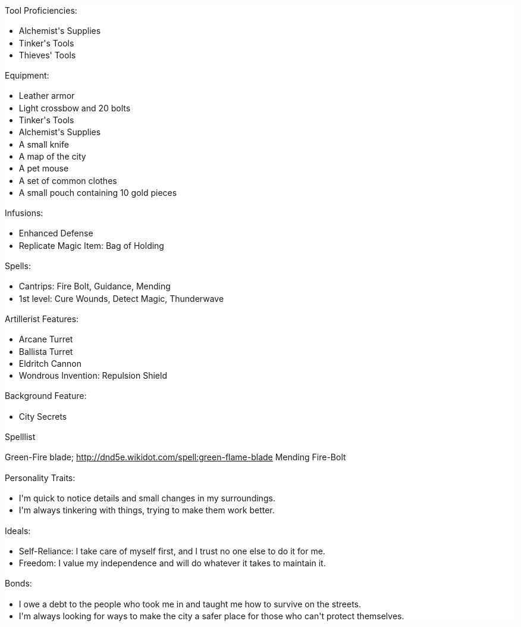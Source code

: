 Tool Proficiencies:

-   Alchemist's Supplies
-   Tinker's Tools
-   Thieves' Tools

Equipment:

-   Leather armor
-   Light crossbow and 20 bolts
-   Tinker's Tools
-   Alchemist's Supplies
-   A small knife
-   A map of the city
-   A pet mouse
-   A set of common clothes
-   A small pouch containing 10 gold pieces

Infusions:

-   Enhanced Defense
-   Replicate Magic Item: Bag of Holding

Spells:

-   Cantrips: Fire Bolt, Guidance, Mending
-   1st level: Cure Wounds, Detect Magic, Thunderwave

Artillerist Features:

-   Arcane Turret
-   Ballista Turret
-   Eldritch Cannon
-   Wondrous Invention: Repulsion Shield

Background Feature:

-   City Secrets

Spelllist 

Green-Fire blade; http://dnd5e.wikidot.com/spell:green-flame-blade
Mending
Fire-Bolt




Personality Traits:

-   I'm quick to notice details and small changes in my surroundings.
-   I'm always tinkering with things, trying to make them work better.

Ideals:

-   Self-Reliance: I take care of myself first, and I trust no one else to do it for me.
-   Freedom: I value my independence and will do whatever it takes to maintain it.

Bonds:

-   I owe a debt to the people who took me in and taught me how to survive on the streets.
-   I'm always looking for ways to make the city a safer place for those who can't protect themselves.
